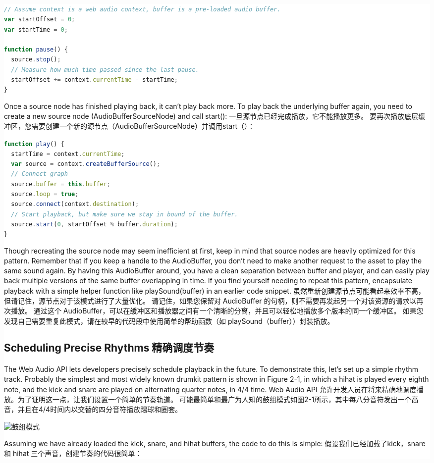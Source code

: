 ```js
// Assume context is a web audio context, buffer is a pre-loaded audio buffer.
var startOffset = 0;
var startTime = 0;

function pause() {
  source.stop();
  // Measure how much time passed since the last pause.
  startOffset += context.currentTime - startTime;
}
```

Once a source node has finished playing back, it can’t play back more. To play back the underlying buffer again, you need to create a new source node (AudioBufferSourceNode) and call start():
一旦源节点已经完成播放，它不能播放更多。 要再次播放底层缓冲区，您需要创建一个新的源节点（AudioBufferSourceNode）并调用start（）：

```js
function play() {
  startTime = context.currentTime;
  var source = context.createBufferSource();
  // Connect graph
  source.buffer = this.buffer;
  source.loop = true;
  source.connect(context.destination);
  // Start playback, but make sure we stay in bound of the buffer.
  source.start(0, startOffset % buffer.duration);
}
```

Though recreating the source node may seem inefficient at first, keep in mind that source nodes are heavily optimized for this pattern. Remember that if you keep a handle to the AudioBuffer, you don’t need to make another request to the asset to play the same sound again. By having this AudioBuffer around, you have a clean separation between buffer and player, and can easily play back multiple versions of the same buffer overlapping in time. If you find yourself needing to repeat this pattern, encapsulate playback with a simple helper function like playSound(buffer) in an earlier code snippet.
虽然重新创建源节点可能看起来效率不高，但请记住，源节点对于该模式进行了大量优化。 请记住，如果您保留对 AudioBuffer 的句柄，则不需要再发起另一个对该资源的请求以再次播放。 通过这个 AudioBuffer，可以在缓冲区和播放器之间有一个清晰的分离，并且可以轻松地播放多个版本的同一个缓冲区。 如果您发现自己需要重复此模式，请在较早的代码段中使用简单的帮助函数（如 playSound（buffer））封装播放。

## Scheduling Precise Rhythms 精确调度节奏

The Web Audio API lets developers precisely schedule playback in the future. To demonstrate this, let’s set up a simple rhythm track. Probably the simplest and most widely known drumkit pattern is shown in Figure 2-1, in which a hihat is played every eighth note, and the kick and snare are played on alternating quarter notes, in 4/4 time.
Web Audio API 允许开发人员在将来精确地调度播放。为了证明这一点，让我们设置一个简单的节奏轨道。 可能最简单和最广为人知的鼓组模式如图2-1所示，其中每八分音符发出一个高音，并且在4/4时间内以交替的四分音符播放踢球和圈套。

![鼓组模式](http://orm-chimera-prod.s3.amazonaws.com/1234000001552/images/waap_0201.png)

Assuming we have already loaded the kick, snare, and hihat buffers, the code to do this is simple:
假设我们已经加载了kick，snare 和 hihat 三个声音，创建节奏的代码很简单：
